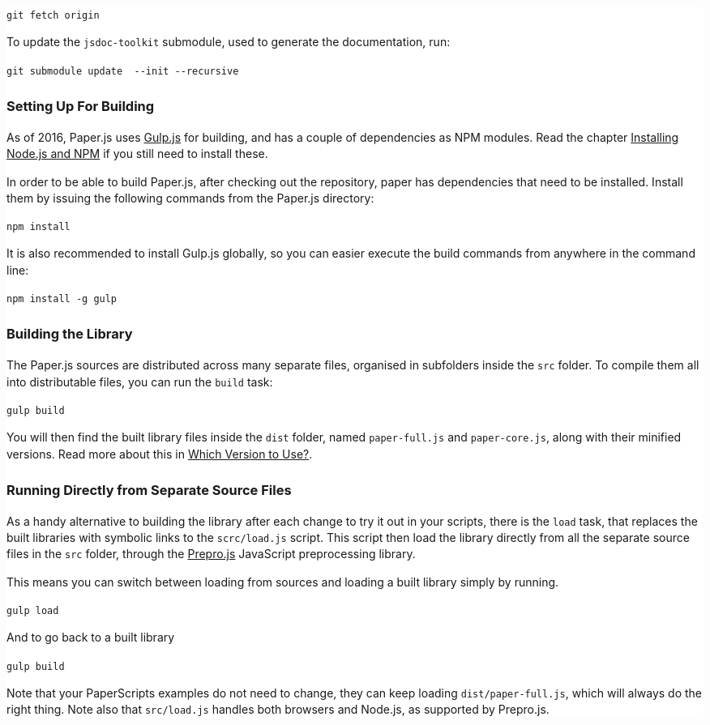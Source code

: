     git fetch origin

To update the `jsdoc-toolkit` submodule, used to generate the documentation,
run:

    git submodule update  --init --recursive

### Setting Up For Building

As of 2016, Paper.js uses [Gulp.js](https://gulpjs.com/) for building, and has a
couple of dependencies as NPM modules. Read the chapter [Installing
Node.js and NPM](#installing-nodejs-and-npm) if you still need to
install these.

In order to be able to build Paper.js, after checking out the repository, paper
has dependencies that need to be installed. Install them by issuing the
following commands from the Paper.js directory:

    npm install

It is also recommended to install Gulp.js globally, so you can easier execute
the build commands from anywhere in the command line:

    npm install -g gulp

### Building the Library

The Paper.js sources are distributed across many separate files, organised in
subfolders inside the `src` folder. To compile them all into distributable
files, you can run the `build` task:

    gulp build

You will then find the built library files inside the `dist` folder, named
`paper-full.js` and `paper-core.js`, along with their minified versions. Read
more about this in [Which Version to Use?](#which-version-to-use).

### Running Directly from Separate Source Files

As a handy alternative to building the library after each change to try it out
in your scripts, there is the `load` task, that replaces the built libraries
with symbolic links to the `scrc/load.js` script. This script then load the
library directly from all the separate source files in the `src` folder, through
the [Prepro.js](https://github.com/lehni/prepro.js) JavaScript preprocessing
library.

This means you can switch between loading from sources and loading a built
library simply by running.

    gulp load

And to go back to a built library

    gulp build

Note that your PaperScripts examples do not need to change, they can keep
loading `dist/paper-full.js`, which will always do the right thing. Note also
that `src/load.js` handles both browsers and Node.js, as supported by Prepro.js.
